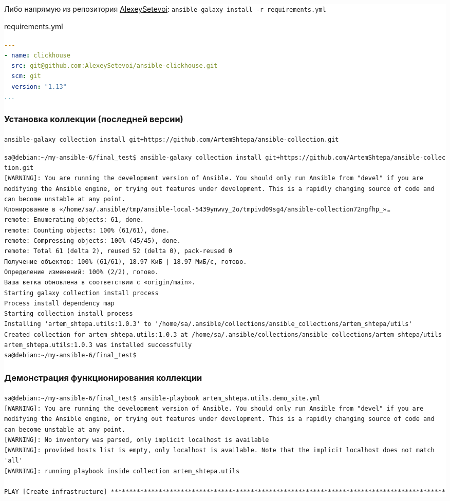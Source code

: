Либо напрямую из репозитория [AlexeySetevoi](https://github.com/AlexeySetevoi/ansible-clickhouse): `ansible-galaxy install -r requirements.yml`

requirements.yml
```yaml
---
- name: clickhouse
  src: git@github.com:AlexeySetevoi/ansible-clickhouse.git
  scm: git
  version: "1.13"
...
```

### Установка коллекции (последней версии)

```console
ansible-galaxy collection install git+https://github.com/ArtemShtepa/ansible-collection.git
```

```console
sa@debian:~/my-ansible-6/final_test$ ansible-galaxy collection install git+https://github.com/ArtemShtepa/ansible-collection.git
[WARNING]: You are running the development version of Ansible. You should only run Ansible from "devel" if you are
modifying the Ansible engine, or trying out features under development. This is a rapidly changing source of code and
can become unstable at any point.
Клонирование в «/home/sa/.ansible/tmp/ansible-local-5439ynwvy_2o/tmpivd09sg4/ansible-collection72ngfhp_»…
remote: Enumerating objects: 61, done.
remote: Counting objects: 100% (61/61), done.
remote: Compressing objects: 100% (45/45), done.
remote: Total 61 (delta 2), reused 52 (delta 0), pack-reused 0
Получение объектов: 100% (61/61), 18.97 КиБ | 18.97 МиБ/с, готово.
Определение изменений: 100% (2/2), готово.
Ваша ветка обновлена в соответствии с «origin/main».
Starting galaxy collection install process
Process install dependency map
Starting collection install process
Installing 'artem_shtepa.utils:1.0.3' to '/home/sa/.ansible/collections/ansible_collections/artem_shtepa/utils'
Created collection for artem_shtepa.utils:1.0.3 at /home/sa/.ansible/collections/ansible_collections/artem_shtepa/utils
artem_shtepa.utils:1.0.3 was installed successfully
sa@debian:~/my-ansible-6/final_test$
```

### Демонстрация функционирования коллекции

```console
sa@debian:~/my-ansible-6/final_test$ ansible-playbook artem_shtepa.utils.demo_site.yml
[WARNING]: You are running the development version of Ansible. You should only run Ansible from "devel" if you are
modifying the Ansible engine, or trying out features under development. This is a rapidly changing source of code and
can become unstable at any point.
[WARNING]: No inventory was parsed, only implicit localhost is available
[WARNING]: provided hosts list is empty, only localhost is available. Note that the implicit localhost does not match
'all'
[WARNING]: running playbook inside collection artem_shtepa.utils

PLAY [Create infrastructure] *******************************************************************************************

```